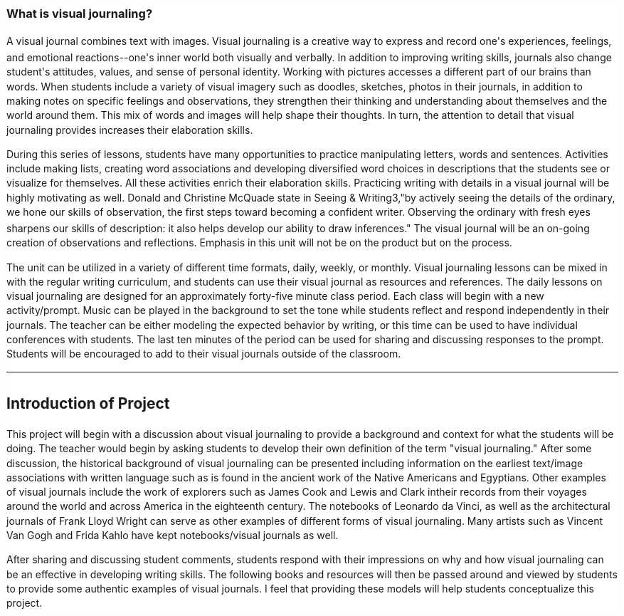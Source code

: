 <h3>
  What is visual journaling?
 </h3>
 <p>
  A visual journal combines text with images. Visual journaling is a creative way to express and record one's experiences, feelings, and emotional reactions--one's inner world both visually and verbally.
  <sup>
  </sup>
  In addition to improving writing skills, journals also change student's attitudes, values, and sense of personal identity. Working with pictures accesses a different part of our brains than words. When students include a variety of visual imagery such as doodles, sketches, photos in their journals, in addition to making notes on specific feelings and observations, they strengthen their thinking and understanding about themselves and the world around them. This mix of words and images will help shape their thoughts. In turn, the attention to detail that visual journaling provides increases their elaboration skills.
 </p>
<p>
  During this series of lessons, students have many opportunities to practice manipulating letters, words and sentences. Activities include making lists, creating word associations and developing diversified word choices in descriptions that the students see or visualize for themselves. All these activities enrich their elaboration skills. Practicing writing with details in a visual journal will be highly motivating as well. Donald and Christine McQuade state in Seeing &amp; Writing3,"by actively seeing the details of the ordinary, we hone our skills of observation, the first steps toward becoming a confident writer. Observing the ordinary with fresh eyes sharpens our skills of description: it also helps develop our ability to draw inferences."
  <sup>
  </sup>
  The visual journal will be an on-going creation of observations and reflections. Emphasis in this unit will not be on the product but on the process.
 </p>
<p>
  The unit can be utilized in a variety of different time formats, daily, weekly, or monthly. Visual journaling lessons can be mixed in with the regular writing curriculum, and students can use their visual journal as resources and references. The daily lessons on visual journaling are designed for an approximately forty-five minute class period.  Each class will begin with a new activity/prompt. Music can be played in the background to set the tone while students reflect and respond independently in their journals. The teacher can be either modeling the expected behavior by writing, or this time can be used to have individual conferences with students.  The last ten minutes of the period can be used for sharing and discussing responses to the prompt. Students will be encouraged to add to their visual journals outside of the classroom.
 </p>

<hr/>
 <h2>
  Introduction of Project
 </h2>
 <p>
  This project will begin with a discussion about visual journaling to provide a background and context for what the students will be doing. The teacher would begin by asking students to develop their own definition of the term "visual journaling." After some discussion, the historical background of visual journaling can be presented including information on the earliest text/image associations with written language such as is found in the ancient work of the Native Americans and Egyptians. Other examples of visual journals include the work of explorers such as James Cook and Lewis and Clark intheir records from their voyages around the world and across America in the eighteenth century. The notebooks of Leonardo da Vinci, as well as the architectural journals of Frank Lloyd Wright can serve as other examples of different forms of visual journaling. Many artists such as Vincent Van Gogh and Frida Kahlo have kept notebooks/visual journals as well.
 </p>
<p>
  After sharing and discussing student comments, students respond with their impressions on why and how visual journaling can be an effective in developing writing skills. The following books and resources will then be passed around and viewed by students to provide some authentic examples of visual journals. I feel that providing these models will help students conceptualize this project.
